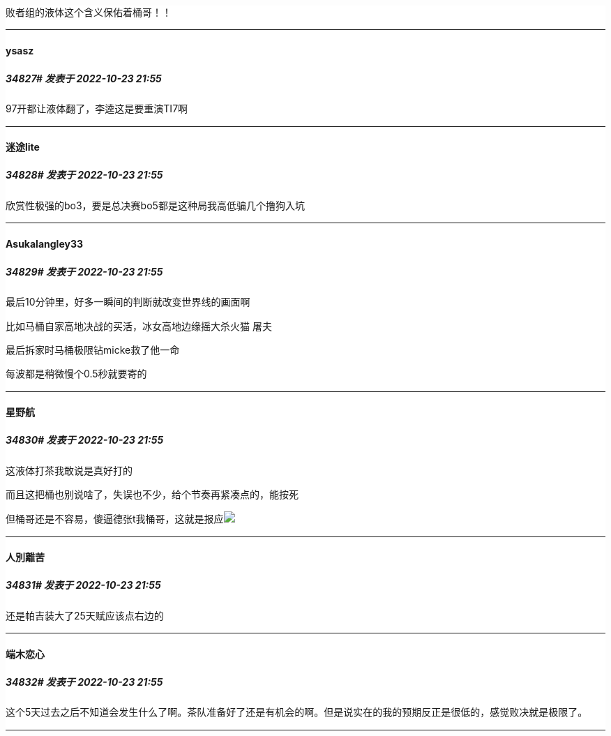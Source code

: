 败者组的液体这个含义保佑着桶哥！！

*****

####  ysasz  
##### 34827#       发表于 2022-10-23 21:55

97开都让液体翻了，李逵这是要重演TI7啊

*****

####  迷途lite  
##### 34828#       发表于 2022-10-23 21:55

欣赏性极强的bo3，要是总决赛bo5都是这种局我高低骗几个撸狗入坑

*****

####  Asukalangley33  
##### 34829#       发表于 2022-10-23 21:55

最后10分钟里，好多一瞬间的判断就改变世界线的画面啊

比如马桶自家高地决战的买活，冰女高地边缘摇大杀火猫 屠夫

最后拆家时马桶极限钻micke救了他一命

每波都是稍微慢个0.5秒就要寄的

*****

####  星野航  
##### 34830#       发表于 2022-10-23 21:55

这液体打茶我敢说是真好打的

而且这把桶也别说啥了，失误也不少，给个节奏再紧凑点的，能按死

但桶哥还是不容易，傻逼德张t我桶哥，这就是报应<img src="https://static.saraba1st.com/image/smiley/face2017/049.png" referrerpolicy="no-referrer">



*****

####  人別離苦  
##### 34831#       发表于 2022-10-23 21:55

还是帕吉装大了25天赋应该点右边的

*****

####  端木恋心  
##### 34832#       发表于 2022-10-23 21:55

这个5天过去之后不知道会发生什么了啊。茶队准备好了还是有机会的啊。但是说实在的我的预期反正是很低的，感觉败决就是极限了。

*****
